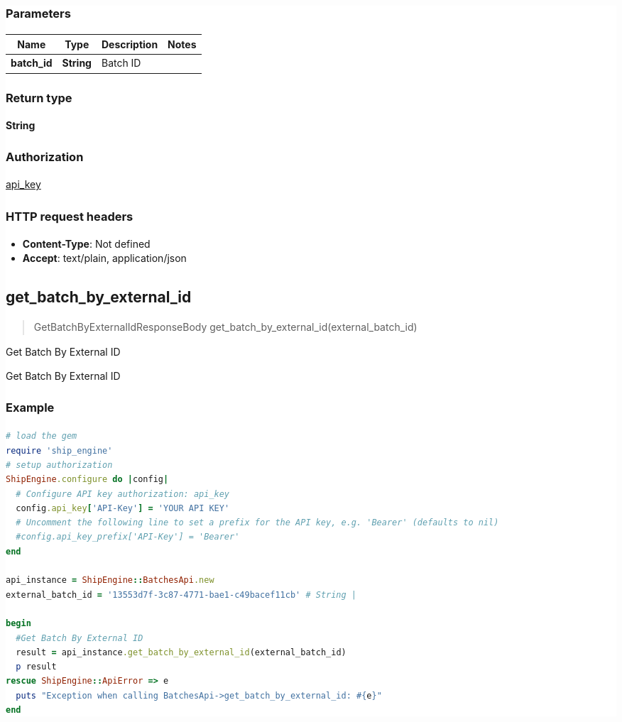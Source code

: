 ### Parameters


Name | Type | Description  | Notes
------------- | ------------- | ------------- | -------------
 **batch_id** | **String**| Batch ID | 

### Return type

**String**

### Authorization

[api_key](../README.md#api_key)

### HTTP request headers

- **Content-Type**: Not defined
- **Accept**: text/plain, application/json


## get_batch_by_external_id

> GetBatchByExternalIdResponseBody get_batch_by_external_id(external_batch_id)

Get Batch By External ID

Get Batch By External ID

### Example

```ruby
# load the gem
require 'ship_engine'
# setup authorization
ShipEngine.configure do |config|
  # Configure API key authorization: api_key
  config.api_key['API-Key'] = 'YOUR API KEY'
  # Uncomment the following line to set a prefix for the API key, e.g. 'Bearer' (defaults to nil)
  #config.api_key_prefix['API-Key'] = 'Bearer'
end

api_instance = ShipEngine::BatchesApi.new
external_batch_id = '13553d7f-3c87-4771-bae1-c49bacef11cb' # String | 

begin
  #Get Batch By External ID
  result = api_instance.get_batch_by_external_id(external_batch_id)
  p result
rescue ShipEngine::ApiError => e
  puts "Exception when calling BatchesApi->get_batch_by_external_id: #{e}"
end
```
